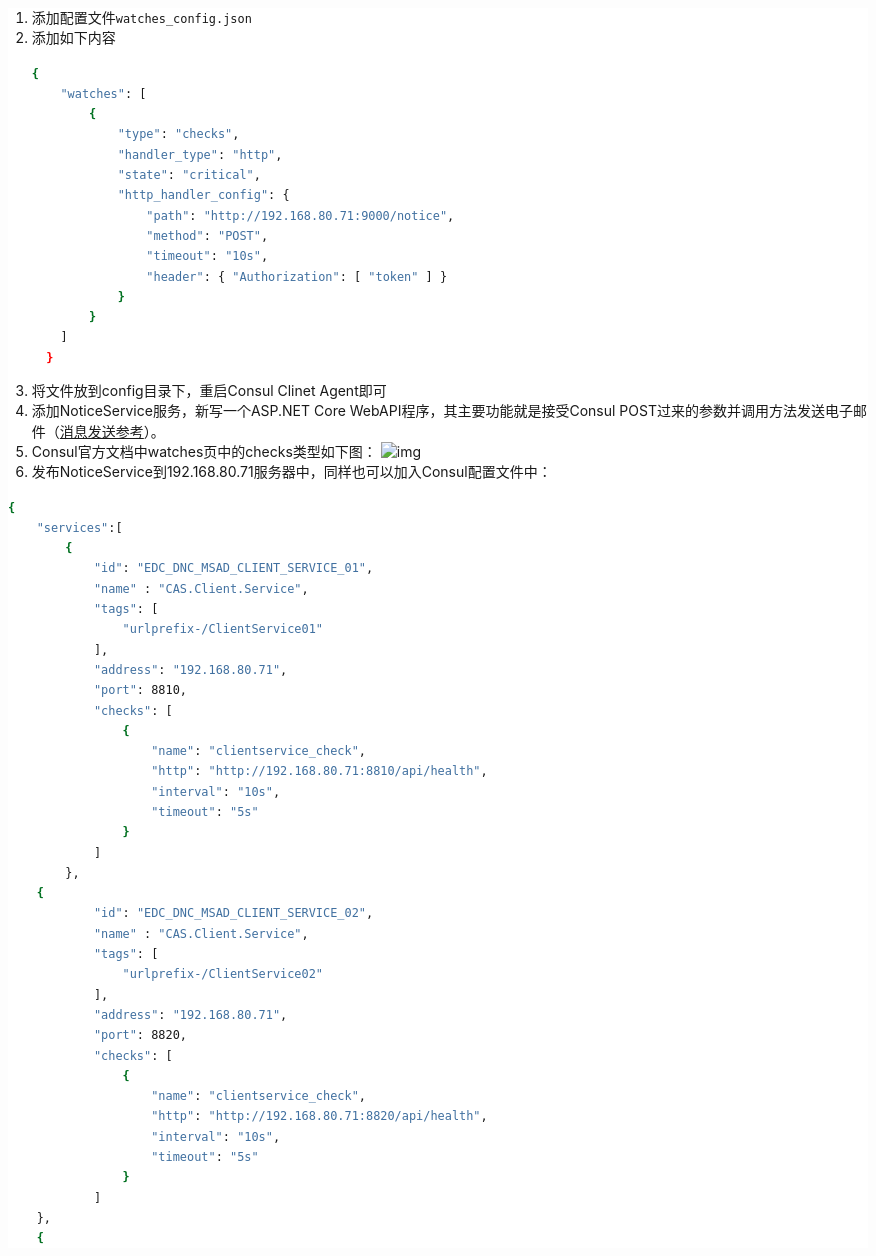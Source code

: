 1. 添加配置文件`watches_config.json`
1. 添加如下内容
    ```bash
    {
        "watches": [
            {
                "type": "checks",
                "handler_type": "http",
                "state": "critical",
                "http_handler_config": {
                    "path": "http://192.168.80.71:9000/notice",
                    "method": "POST",
                    "timeout": "10s",
                    "header": { "Authorization": [ "token" ] }
                }
            }
        ]
      }
    ```
1. 将文件放到config目录下，重启Consul Clinet Agent即可
1. 添加NoticeService服务，新写一个ASP.NET Core WebAPI程序，其主要功能就是接受Consul POST过来的参数并调用方法发送电子邮件（[消息发送参考](../../DotNet/sendmessage.md)）。
1. Consul官方文档中watches页中的checks类型如下图：
![img](http://cdn.go99.top/docs/microservices/consul/basec6.png)
1. 发布NoticeService到192.168.80.71服务器中，同样也可以加入Consul配置文件中：
```bash
{
    "services":[
        {
            "id": "EDC_DNC_MSAD_CLIENT_SERVICE_01",
            "name" : "CAS.Client.Service",
            "tags": [
                "urlprefix-/ClientService01"
            ],
            "address": "192.168.80.71",
            "port": 8810,
            "checks": [
                {
                    "name": "clientservice_check",
                    "http": "http://192.168.80.71:8810/api/health",
                    "interval": "10s",
                    "timeout": "5s"
                }
            ]
        },
    {
            "id": "EDC_DNC_MSAD_CLIENT_SERVICE_02",
            "name" : "CAS.Client.Service",
            "tags": [
                "urlprefix-/ClientService02"
            ],
            "address": "192.168.80.71",
            "port": 8820,
            "checks": [
                {
                    "name": "clientservice_check",
                    "http": "http://192.168.80.71:8820/api/health",
                    "interval": "10s",
                    "timeout": "5s"
                }
            ]
    },
    {
```